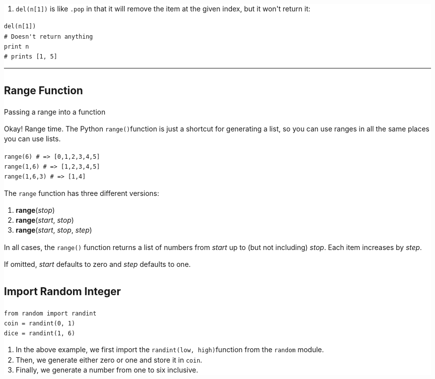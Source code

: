 1.  `del(n[1])`<span class="Apple-converted-space"> </span>is like<span class="Apple-converted-space"> </span>`.pop`<span class="Apple-converted-space"> </span>in that it will remove the item at the given index, but it won't return it:

```
del(n[1])
# Doesn't return anything
print n
# prints [1, 5]
```

---------------

<h2>Range Function</h2>

Passing a range into a function

Okay! Range time. The Python<span class="Apple-converted-space"> </span>`range()`function is just a shortcut for generating a list, so you can use ranges in all the same places you can use lists.

```
range(6) # => [0,1,2,3,4,5]
range(1,6) # => [1,2,3,4,5]
range(1,6,3) # => [1,4]
```

The<span class="Apple-converted-space"> </span>`range`<span class="Apple-converted-space"> </span>function has three different versions:

1.  **range**(*stop*)
2.  **range**(*start*,<span class="Apple-converted-space"> </span>*stop*)
3.  **range**(*start*,<span class="Apple-converted-space"> </span>*stop*,<span class="Apple-converted-space"> </span>*step*)

In all cases, the<span class="Apple-converted-space"> </span>`range()`<span class="Apple-converted-space"> </span>function returns a list of numbers from<span class="Apple-converted-space"> </span>*start*<span class="Apple-converted-space"> </span>up to (but not including)<span class="Apple-converted-space"> </span>*stop*. Each item increases by<span class="Apple-converted-space"> </span>*step*.

If omitted,<span class="Apple-converted-space"> </span>*start*<span class="Apple-converted-space"> </span>defaults to zero and<span class="Apple-converted-space"> </span>*step*<span class="Apple-converted-space"> </span>defaults to one.

<h2>Import Random Integer</h2>

```
from random import randint
coin = randint(0, 1)
dice = randint(1, 6)
```

1.  In the above example, we first import the<span class="Apple-converted-space"> </span>`randint(low, high)`function from the<span class="Apple-converted-space"> </span>`random`<span class="Apple-converted-space"> </span>module.
2.  Then, we generate either zero or one and store it in<span class="Apple-converted-space"> </span>`coin`.
3.  Finally, we generate a number from one to six inclusive.
